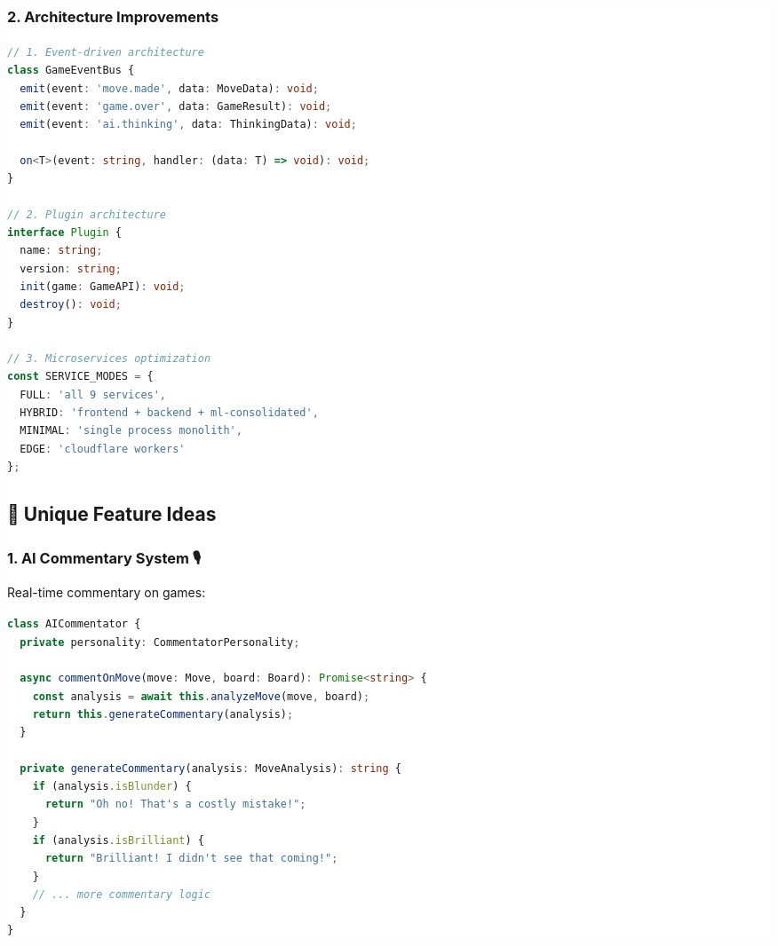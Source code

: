 ### 2. **Architecture Improvements**

```typescript
// 1. Event-driven architecture
class GameEventBus {
  emit(event: 'move.made', data: MoveData): void;
  emit(event: 'game.over', data: GameResult): void;
  emit(event: 'ai.thinking', data: ThinkingData): void;
  
  on<T>(event: string, handler: (data: T) => void): void;
}

// 2. Plugin architecture
interface Plugin {
  name: string;
  version: string;
  init(game: GameAPI): void;
  destroy(): void;
}

// 3. Microservices optimization
const SERVICE_MODES = {
  FULL: 'all 9 services',
  HYBRID: 'frontend + backend + ml-consolidated',
  MINIMAL: 'single process monolith',
  EDGE: 'cloudflare workers'
};
```

## 🌟 Unique Feature Ideas

### 1. **AI Commentary System** 🎙️

Real-time commentary on games:

```typescript
class AICommentator {
  private personality: CommentatorPersonality;
  
  async commentOnMove(move: Move, board: Board): Promise<string> {
    const analysis = await this.analyzeMove(move, board);
    return this.generateCommentary(analysis);
  }
  
  private generateCommentary(analysis: MoveAnalysis): string {
    if (analysis.isBlunder) {
      return "Oh no! That's a costly mistake!";
    }
    if (analysis.isBrilliant) {
      return "Brilliant! I didn't see that coming!";
    }
    // ... more commentary logic
  }
}
```
